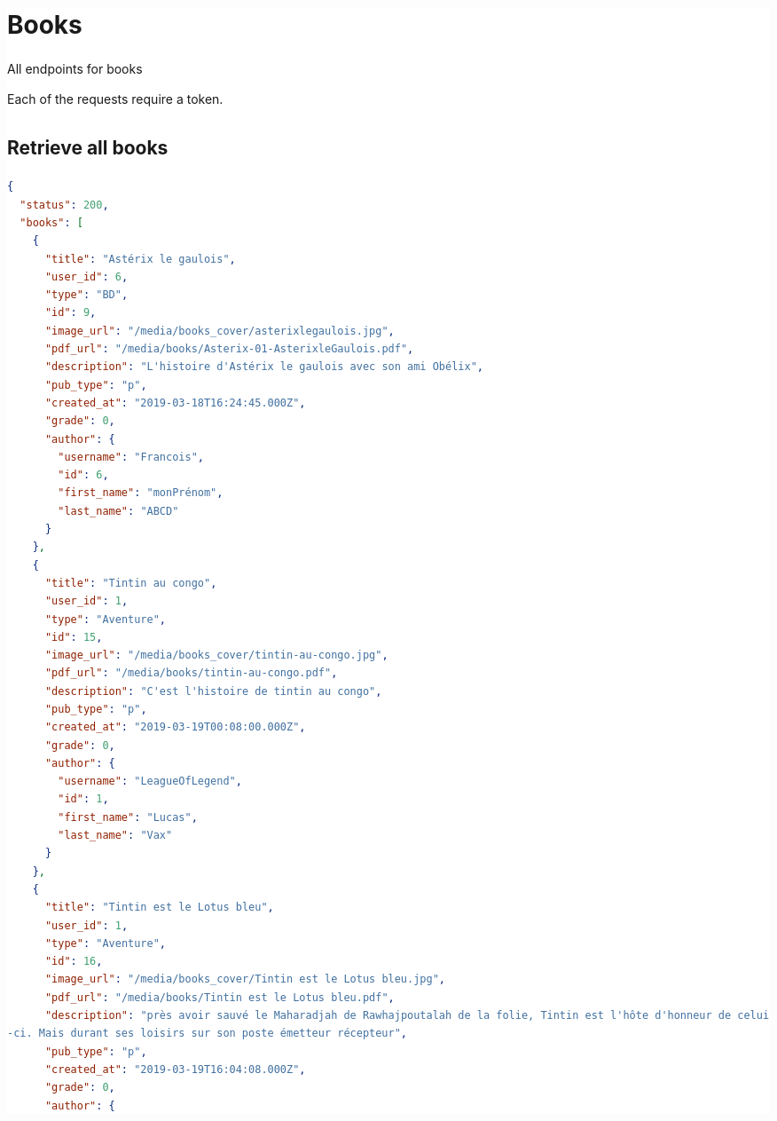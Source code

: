 # Books

All endpoints for books

<aside class="notice">
Each of the requests require a token.
</aside>

## Retrieve all books

```json
{
  "status": 200,
  "books": [
    {
      "title": "Astérix le gaulois",
      "user_id": 6,
      "type": "BD",
      "id": 9,
      "image_url": "/media/books_cover/asterixlegaulois.jpg",
      "pdf_url": "/media/books/Asterix-01-AsterixleGaulois.pdf",
      "description": "L'histoire d'Astérix le gaulois avec son ami Obélix",
      "pub_type": "p",
      "created_at": "2019-03-18T16:24:45.000Z",
      "grade": 0,
      "author": {
        "username": "Francois",
        "id": 6,
        "first_name": "monPrénom",
        "last_name": "ABCD"
      }
    },
    {
      "title": "Tintin au congo",
      "user_id": 1,
      "type": "Aventure",
      "id": 15,
      "image_url": "/media/books_cover/tintin-au-congo.jpg",
      "pdf_url": "/media/books/tintin-au-congo.pdf",
      "description": "C'est l'histoire de tintin au congo",
      "pub_type": "p",
      "created_at": "2019-03-19T00:08:00.000Z",
      "grade": 0,
      "author": {
        "username": "LeagueOfLegend",
        "id": 1,
        "first_name": "Lucas",
        "last_name": "Vax"
      }
    },
    {
      "title": "Tintin est le Lotus bleu",
      "user_id": 1,
      "type": "Aventure",
      "id": 16,
      "image_url": "/media/books_cover/Tintin est le Lotus bleu.jpg",
      "pdf_url": "/media/books/Tintin est le Lotus bleu.pdf",
      "description": "près avoir sauvé le Maharadjah de Rawhajpoutalah de la folie, Tintin est l'hôte d'honneur de celui-ci. Mais durant ses loisirs sur son poste émetteur récepteur",
      "pub_type": "p",
      "created_at": "2019-03-19T16:04:08.000Z",
      "grade": 0,
      "author": {
```
